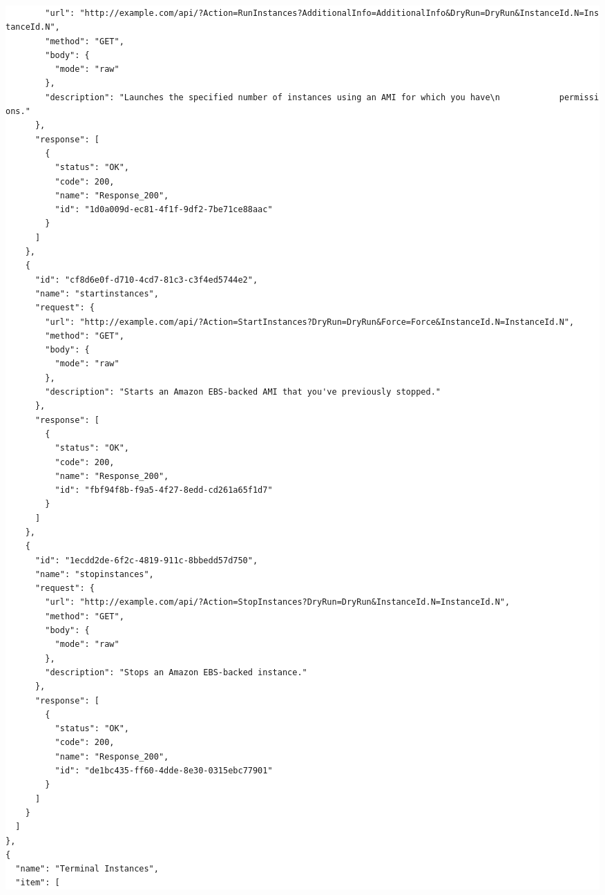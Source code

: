             "url": "http://example.com/api/?Action=RunInstances?AdditionalInfo=AdditionalInfo&DryRun=DryRun&InstanceId.N=InstanceId.N",
            "method": "GET",
            "body": {
              "mode": "raw"
            },
            "description": "Launches the specified number of instances using an AMI for which you have\n            permissions."
          },
          "response": [
            {
              "status": "OK",
              "code": 200,
              "name": "Response_200",
              "id": "1d0a009d-ec81-4f1f-9df2-7be71ce88aac"
            }
          ]
        },
        {
          "id": "cf8d6e0f-d710-4cd7-81c3-c3f4ed5744e2",
          "name": "startinstances",
          "request": {
            "url": "http://example.com/api/?Action=StartInstances?DryRun=DryRun&Force=Force&InstanceId.N=InstanceId.N",
            "method": "GET",
            "body": {
              "mode": "raw"
            },
            "description": "Starts an Amazon EBS-backed AMI that you've previously stopped."
          },
          "response": [
            {
              "status": "OK",
              "code": 200,
              "name": "Response_200",
              "id": "fbf94f8b-f9a5-4f27-8edd-cd261a65f1d7"
            }
          ]
        },
        {
          "id": "1ecdd2de-6f2c-4819-911c-8bbedd57d750",
          "name": "stopinstances",
          "request": {
            "url": "http://example.com/api/?Action=StopInstances?DryRun=DryRun&InstanceId.N=InstanceId.N",
            "method": "GET",
            "body": {
              "mode": "raw"
            },
            "description": "Stops an Amazon EBS-backed instance."
          },
          "response": [
            {
              "status": "OK",
              "code": 200,
              "name": "Response_200",
              "id": "de1bc435-ff60-4dde-8e30-0315ebc77901"
            }
          ]
        }
      ]
    },
    {
      "name": "Terminal Instances",
      "item": [